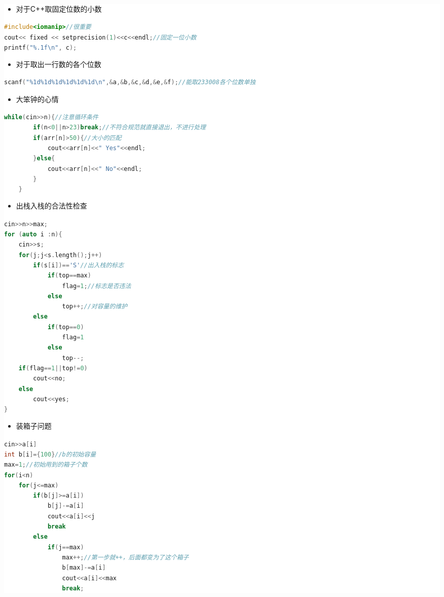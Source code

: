 - 对于C++取固定位数的小数

```c++
#include<iomanip>//很重要
cout<< fixed << setprecision(1)<<c<<endl;//固定一位小数
printf("%.1f\n", c);
```

- 对于取出一行数的各个位数

```c++
scanf("%1d%1d%1d%1d%1d%1d\n",&a,&b,&c,&d,&e,&f);//能取233008各个位数单独
```

- 大笨钟的心情

```c++
while(cin>>n){//注意循环条件
        if(n<0||n>23)break;//不符合规范就直接退出，不进行处理
        if(arr[n]>50){//大小的匹配
            cout<<arr[n]<<" Yes"<<endl;
        }else{
            cout<<arr[n]<<" No"<<endl;
        }
    }
```

- 出栈入栈的合法性检查

```c++
cin>>n>>max;
for (auto i :n){
    cin>>s;
    for(j;j<s.length();j++)
        if(s[i])=='S'//出入栈的标志
            if(top==max)
                flag=1;//标志是否违法
    		else
                top++;//对容量的维护
    	else
            if(top==0)
                flag=1
            else
                top--;
    if(flag==1||top!=0)
        cout<<no;
    else 
        cout<<yes;  
}
```

- 装箱子问题

```c++
cin>>a[i]
int b[i]={100}//b的初始容量
max=1;//初始用到的箱子个数
for(i<n)
    for(j<=max)
        if(b[j]>=a[i])
            b[j]-=a[i]
            cout<<a[i]<<j
            break
        else
            if(j==max)
                max++;//第一步就++，后面都变为了这个箱子
				b[max]-=a[i]
                cout<<a[i]<<max
        		break;
```
